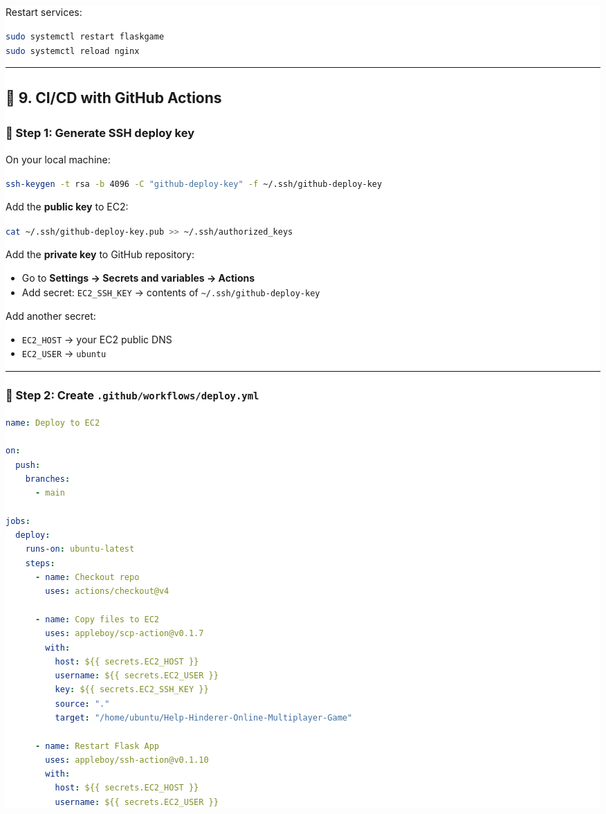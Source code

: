 Restart services:

```bash
sudo systemctl restart flaskgame
sudo systemctl reload nginx
```

---

## 🔄 **9. CI/CD with GitHub Actions**

### 🔹 Step 1: Generate SSH deploy key

On your local machine:

```bash
ssh-keygen -t rsa -b 4096 -C "github-deploy-key" -f ~/.ssh/github-deploy-key
```

Add the **public key** to EC2:

```bash
cat ~/.ssh/github-deploy-key.pub >> ~/.ssh/authorized_keys
```

Add the **private key** to GitHub repository:

* Go to **Settings → Secrets and variables → Actions**
* Add secret:
  `EC2_SSH_KEY` → contents of `~/.ssh/github-deploy-key`

Add another secret:

* `EC2_HOST` → your EC2 public DNS
* `EC2_USER` → `ubuntu`

---

### 🔹 Step 2: Create `.github/workflows/deploy.yml`

```yaml
name: Deploy to EC2

on:
  push:
    branches:
      - main

jobs:
  deploy:
    runs-on: ubuntu-latest
    steps:
      - name: Checkout repo
        uses: actions/checkout@v4

      - name: Copy files to EC2
        uses: appleboy/scp-action@v0.1.7
        with:
          host: ${{ secrets.EC2_HOST }}
          username: ${{ secrets.EC2_USER }}
          key: ${{ secrets.EC2_SSH_KEY }}
          source: "."
          target: "/home/ubuntu/Help-Hinderer-Online-Multiplayer-Game"

      - name: Restart Flask App
        uses: appleboy/ssh-action@v0.1.10
        with:
          host: ${{ secrets.EC2_HOST }}
          username: ${{ secrets.EC2_USER }}
```